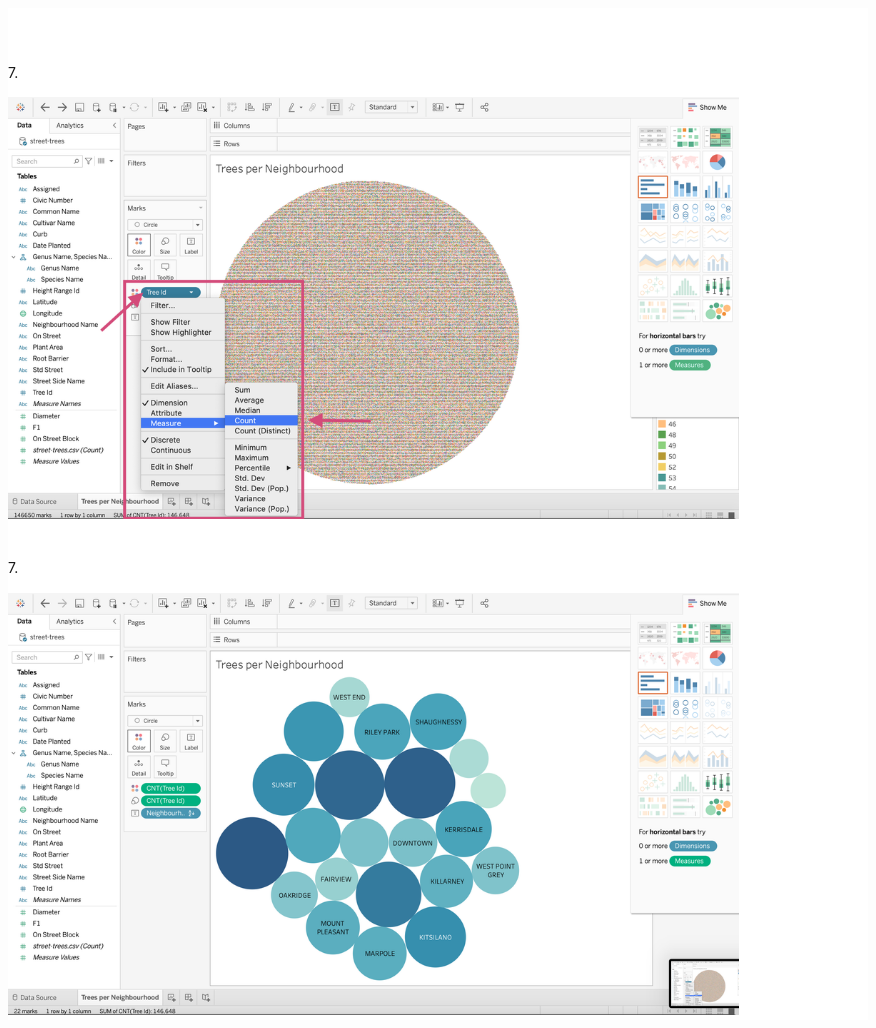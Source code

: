 <br>
<br>

7\. 

<img src="imgs/bubble7.png"  width = "85%" alt="404 image" />

<br>
<br>

7\. 

<img src="imgs/bubble8.png"  width = "85%" alt="404 image" />
